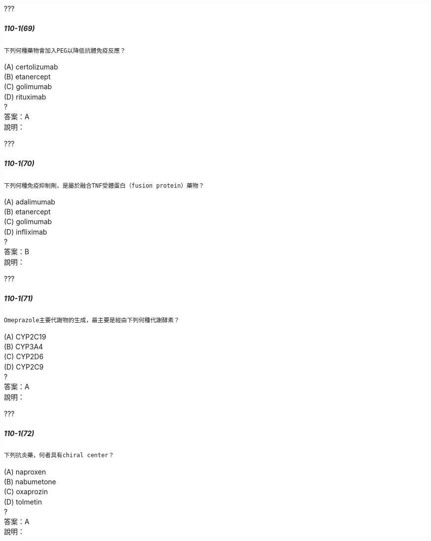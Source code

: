 ???

##### 110-1(69)
```Question
下列何種藥物會加入PEG以降低抗體免疫反應？
```
(A) certolizumab  
(B) etanercept  
(C) golimumab  
(D) rituximab  
?  
答案：A  
說明：

???

##### 110-1(70)
```Question
下列何種免疫抑制劑，是屬於融合TNF受體蛋白（fusion protein）藥物？
```
(A) adalimumab  
(B) etanercept  
(C) golimumab  
(D) infliximab  
?  
答案：B  
說明：

???


##### 110-1(71)
```Question
Omeprazole主要代謝物的生成，最主要是經由下列何種代謝酵素？
```
(A) CYP2C19  
(B) CYP3A4  
(C) CYP2D6  
(D) CYP2C9  
?  
答案：A  
說明：

???

##### 110-1(72)
```Question
下列抗炎藥，何者具有chiral center？
```
(A) naproxen  
(B) nabumetone  
(C) oxaprozin  
(D) tolmetin  
?  
答案：A  
說明：
